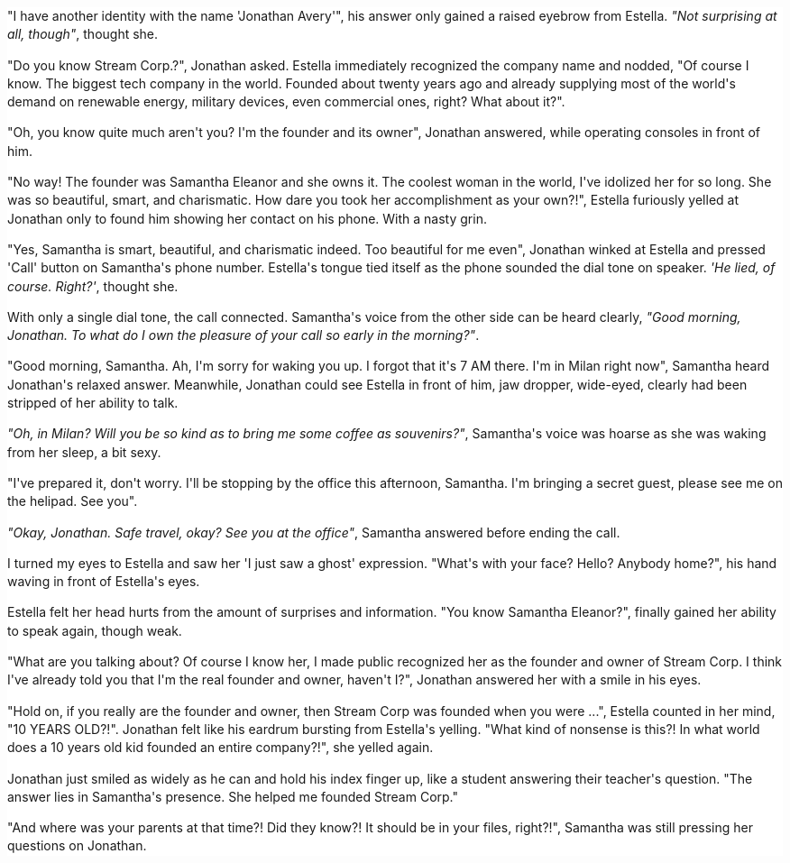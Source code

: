 "I have another identity with the name 'Jonathan Avery'", his answer only gained a raised eyebrow from Estella. *"Not surprising at all, though"*, thought she.

"Do you know Stream Corp.?", Jonathan asked. Estella immediately recognized the company name and nodded, "Of course I know. The biggest tech company in the world. Founded about twenty years ago and already supplying most of the world's demand on renewable energy, military devices, even commercial ones, right? What about it?".

"Oh, you know quite much aren't you? I'm the founder and its owner", Jonathan answered, while operating consoles in front of him.

"No way! The founder was Samantha Eleanor and she owns it. The coolest woman in the world, I've idolized her for so long. She was so beautiful, smart, and charismatic. How dare you took her accomplishment as your own?!", Estella furiously yelled at Jonathan only to found him showing her contact on his phone. With a nasty grin.

"Yes, Samantha is smart, beautiful, and charismatic indeed. Too beautiful for me even", Jonathan winked at Estella and pressed 'Call' button on Samantha's phone number. Estella's tongue tied itself as the phone sounded the dial tone on speaker. *'He lied, of course. Right?'*, thought she.

With only a single dial tone, the call connected. Samantha's voice from the other side can be heard clearly, *"Good morning, Jonathan. To what do I own the pleasure of your call so early in the morning?"*.

"Good morning, Samantha. Ah, I'm sorry for waking you up. I forgot that it's 7 AM there. I'm in Milan right now", Samantha heard Jonathan's relaxed answer. Meanwhile, Jonathan could see Estella in front of him, jaw dropper, wide-eyed, clearly had been stripped of her ability to talk.

*"Oh, in Milan? Will you be so kind as to bring me some coffee as souvenirs?"*, Samantha's voice was hoarse as she was waking from her sleep, a bit sexy.

"I've prepared it, don't worry. I'll be stopping by the office this afternoon, Samantha. I'm bringing a secret guest, please see me on the helipad. See you".

*"Okay, Jonathan. Safe travel, okay? See you at the office"*, Samantha answered before ending the call.

I turned my eyes to Estella and saw her 'I just saw a ghost' expression. "What's with your face? Hello? Anybody home?", his hand waving in front of Estella's eyes.

Estella felt her head hurts from the amount of surprises and information. "You know Samantha Eleanor?", finally gained her ability to speak again, though weak.

"What are you talking about? Of course I know her, I made public recognized her as the founder and owner of Stream Corp. I think I've already told you that I'm the real founder and owner, haven't I?", Jonathan answered her with a smile in his eyes.

"Hold on, if you really are the founder and owner, then Stream Corp was founded when you were ...", Estella counted in her mind, "10 YEARS OLD?!". Jonathan felt like his eardrum bursting from Estella's yelling. "What kind of nonsense is this?! In what world does a 10 years old kid founded an entire company?!", she yelled again.

Jonathan just smiled as widely as he can and hold his index finger up, like a student answering their teacher's question. "The answer lies in Samantha's presence. She helped me founded Stream Corp."

"And where was your parents at that time?! Did they know?! It should be in your files, right?!", Samantha was still pressing her questions on Jonathan.
